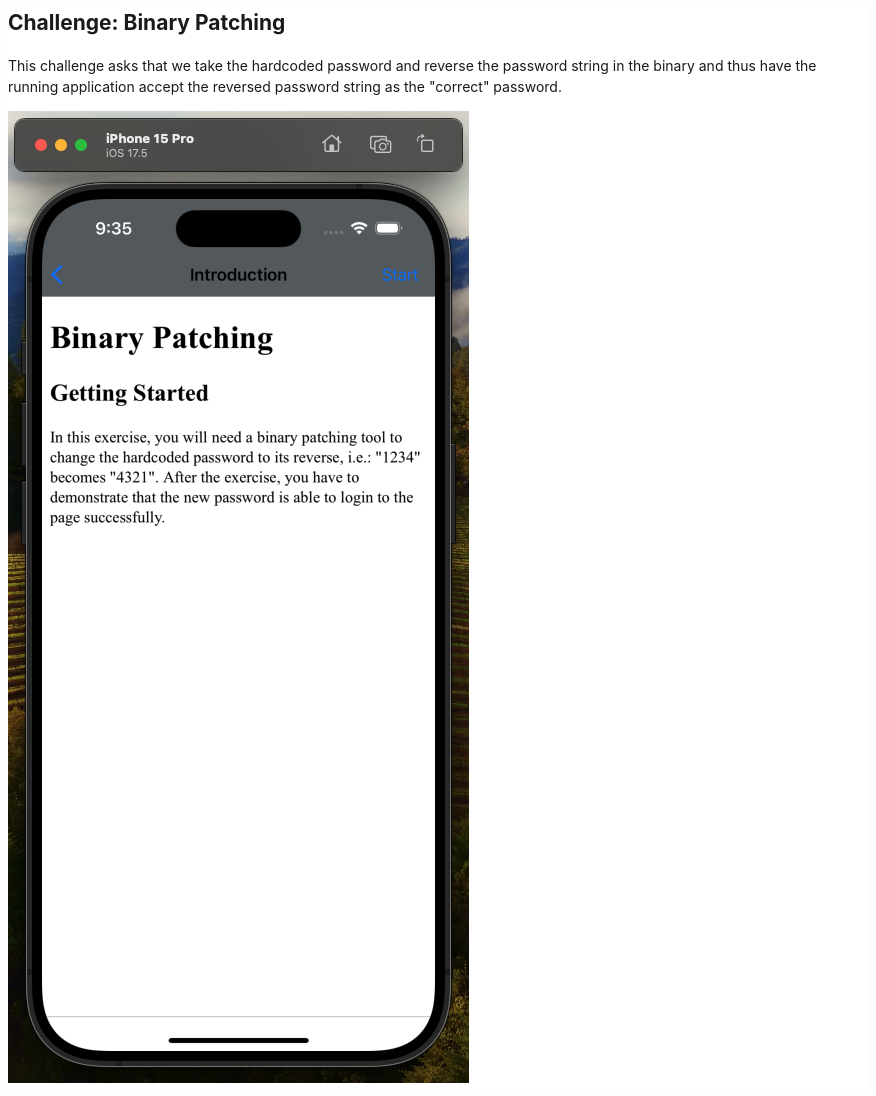 ## Challenge: Binary Patching

This challenge asks that we take the hardcoded password and reverse the password string in the binary and thus have the running application accept the reversed password string as the "correct" password.

![](/images/05242024/simulator-binary-patching.png)
